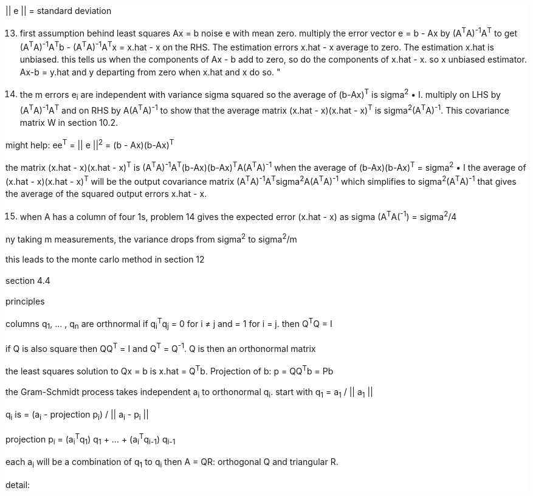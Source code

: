 || e || = standard deviation


13. first assumption behind least squares Ax = b noise e with mean zero. multiply the error vector e = b - Ax by (A<sup>T</sup>A)<sup>-1</sup>A<sup>T</sup> to get (A<sup>T</sup>A)<sup>-1</sup>A<sup>T</sup>b - (A<sup>T</sup>A)<sup>-1</sup>A<sup>T</sup>x = x.hat - x on the RHS.  The estimation errors x.hat - x average to zero.  The estimation x.hat is unbiased. this tells us when the components of Ax - b add to zero, so do the components of x.hat - x.  so x unbiased estimator.   Ax-b = y.hat and y departing from zero when x.hat and x do so. "

14. the m errors e<sub>i</sub> are independent with variance sigma squared so the average of (b-Ax)<sup>T</sup> is sigma<sup>2</sup> • I.   multiply on LHS by (A<sup>T</sup>A)<sup>-1</sup>A<sup>T</sup> and on RHS by A(A<sup>T</sup>A)<sup>-1</sup> to show that the average matrix (x.hat - x)(x.hat - x)<sup>T</sup> is sigma<sup>2</sup>(A<sup>T</sup>A)<sup>-1</sup>.  This covariance matrix W in section 10.2.

might help: ee<sup>T</sup> = || e ||<sup>2</sup> = (b - Ax)(b-Ax)<sup>T</sup>

the matrix (x.hat - x)(x.hat - x)<sup>T</sup> is (A<sup>T</sup>A)<sup>-1</sup>A<sup>T</sup>(b-Ax)(b-Ax)<sup>T</sup>A(A<sup>T</sup>A)<sup>-1</sup> when the average of (b-Ax)(b-Ax)<sup>T</sup> = sigma<sup>2</sup> • I
the average of (x.hat - x)(x.hat - x)<sup>T</sup> will be the output covariance matrix (A<sup>T</sup>A)<sup>-1</sup>A<sup>T</sup>sigma<sup>2</sup>A(A<sup>T</sup>A)<sup>-1</sup> which simplifies to sigma<sup>2</sup>(A<sup>T</sup>A)<sup>-1</sup> that gives the average of the squared output errors x.hat - x.  

15.  when A has a column of four 1s, problem 14 gives the expected error (x.hat - x) as sigma (A<sup>T</sup>A(<sup>-1</sup>) = sigma<sup>2</sup>/4 

ny taking m measurements, the variance drops from sigma<sup>2</sup> to sigma<sup>2</sup>/m

this leads to the monte carlo method in section 12


section 4.4 

principles

columns q<sub>1</sub>, ... , q<sub>n</sub> are orthnormal if q<sub>i</sub><sup>T</sup>q<sub>j</sub> = 0 for i ≠ j and = 1 for i = j.  then Q<sup>T</sup>Q = I

if Q is also square then QQ<sup>T</sup> = I and Q<sup>T</sup> = Q<sup>-1</sup>.  Q is then an orthonormal matrix

the least squares solution to Qx = b is x.hat = Q<sup>T</sup>b. Projection of b: p = QQ<sup>T</sup>b = Pb

the Gram-Schmidt process takes independent a<sub>i</sub> to orthonormal q<sub>i</sub>.  start with  q<sub>1</sub> = a<sub>1</sub> / || a<sub>1</sub> ||

q<sub>i</sub> is = (a<sub>i</sub> - projection p<sub>i</sub>) / || a<sub>i</sub> - p<sub>i</sub> || 

projection p<sub>i</sub> = (a<sub>i</sub><sup>T</sup>q<sub>1</sub>) q<sub>1</sub> + ... + (a<sub>i</sub><sup>T</sup>q<sub>i-1</sub>) q<sub>i-1</sub>

each a<sub>i</sub> will be a combination of q<sub>1</sub> to q<sub>i</sub> then A = QR: orthogonal Q and triangular R.

detail:
